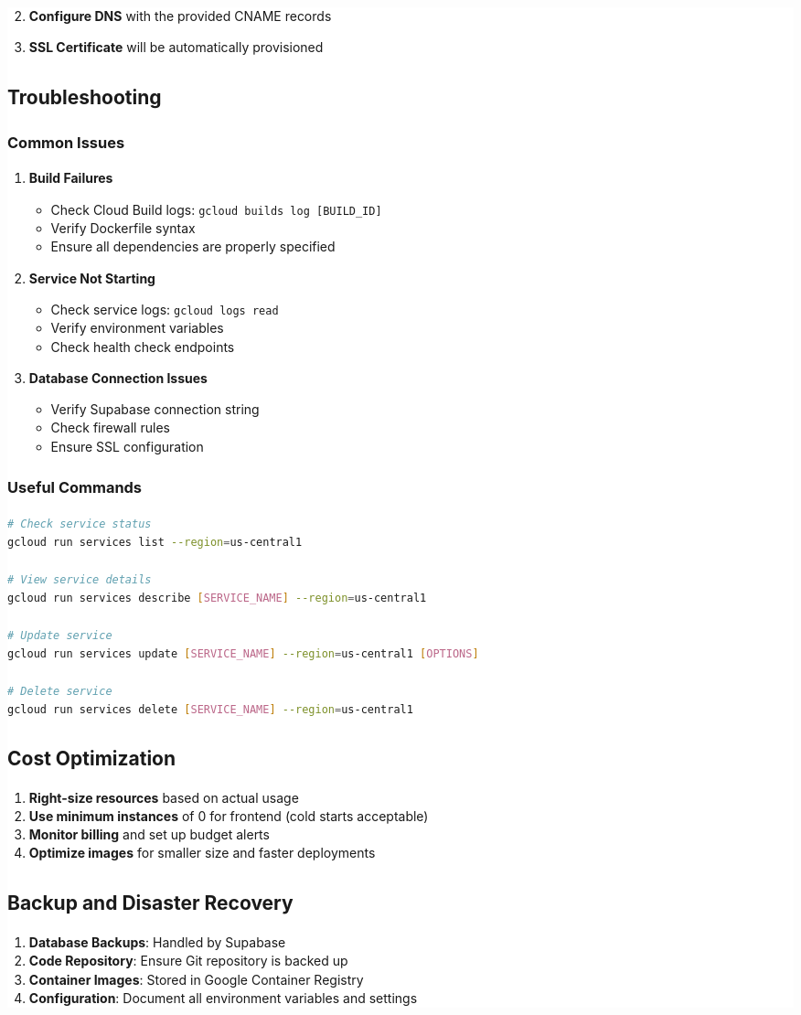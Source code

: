 2. **Configure DNS** with the provided CNAME records

3. **SSL Certificate** will be automatically provisioned

## Troubleshooting

### Common Issues

1. **Build Failures**
   - Check Cloud Build logs: `gcloud builds log [BUILD_ID]`
   - Verify Dockerfile syntax
   - Ensure all dependencies are properly specified

2. **Service Not Starting**
   - Check service logs: `gcloud logs read`
   - Verify environment variables
   - Check health check endpoints

3. **Database Connection Issues**
   - Verify Supabase connection string
   - Check firewall rules
   - Ensure SSL configuration

### Useful Commands

```bash
# Check service status
gcloud run services list --region=us-central1

# View service details
gcloud run services describe [SERVICE_NAME] --region=us-central1

# Update service
gcloud run services update [SERVICE_NAME] --region=us-central1 [OPTIONS]

# Delete service
gcloud run services delete [SERVICE_NAME] --region=us-central1
```

## Cost Optimization

1. **Right-size resources** based on actual usage
2. **Use minimum instances** of 0 for frontend (cold starts acceptable)
3. **Monitor billing** and set up budget alerts
4. **Optimize images** for smaller size and faster deployments

## Backup and Disaster Recovery

1. **Database Backups**: Handled by Supabase
2. **Code Repository**: Ensure Git repository is backed up
3. **Container Images**: Stored in Google Container Registry
4. **Configuration**: Document all environment variables and settings
